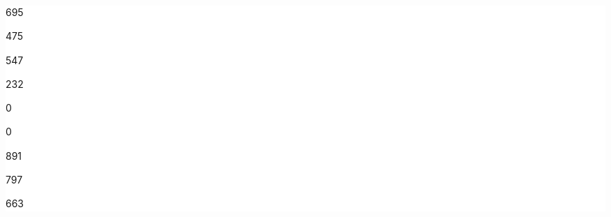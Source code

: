 695

</td>

<td style="border-bottom: 0.5pt solid ; " align="right" valign="top" charoff="50">

475

</td>

</tr>

<tr>

<td style="border-right: 0.5pt solid ; border-bottom: 0.5pt solid ; " align="right" valign="top" charoff="50">

547

</td>

<td style="border-right: 0.5pt solid ; border-bottom: 0.5pt solid ; " align="right" valign="top" charoff="50">

232

</td>

<td style="border-right: 0.5pt solid ; border-bottom: 0.5pt solid ; " align="right" valign="top" charoff="50">

0

</td>

<td style="border-right: 0.5pt solid ; border-bottom: 0.5pt solid ; " align="right" valign="top" charoff="50">

0

</td>

<td style="border-right: 0.5pt solid ; border-bottom: 0.5pt solid ; " align="right" valign="top" charoff="50">

891

</td>

<td style="border-right: 0.5pt solid ; border-bottom: 0.5pt solid ; " align="right" valign="top" charoff="50">

797

</td>

<td style="border-right: 0.5pt solid ; border-bottom: 0.5pt solid ; " align="right" valign="top" charoff="50">

663

</td>

<td style="border-right: 0.5pt solid ; border-bottom: 0.5pt solid ; " align="right" valign="top" charoff="50">
